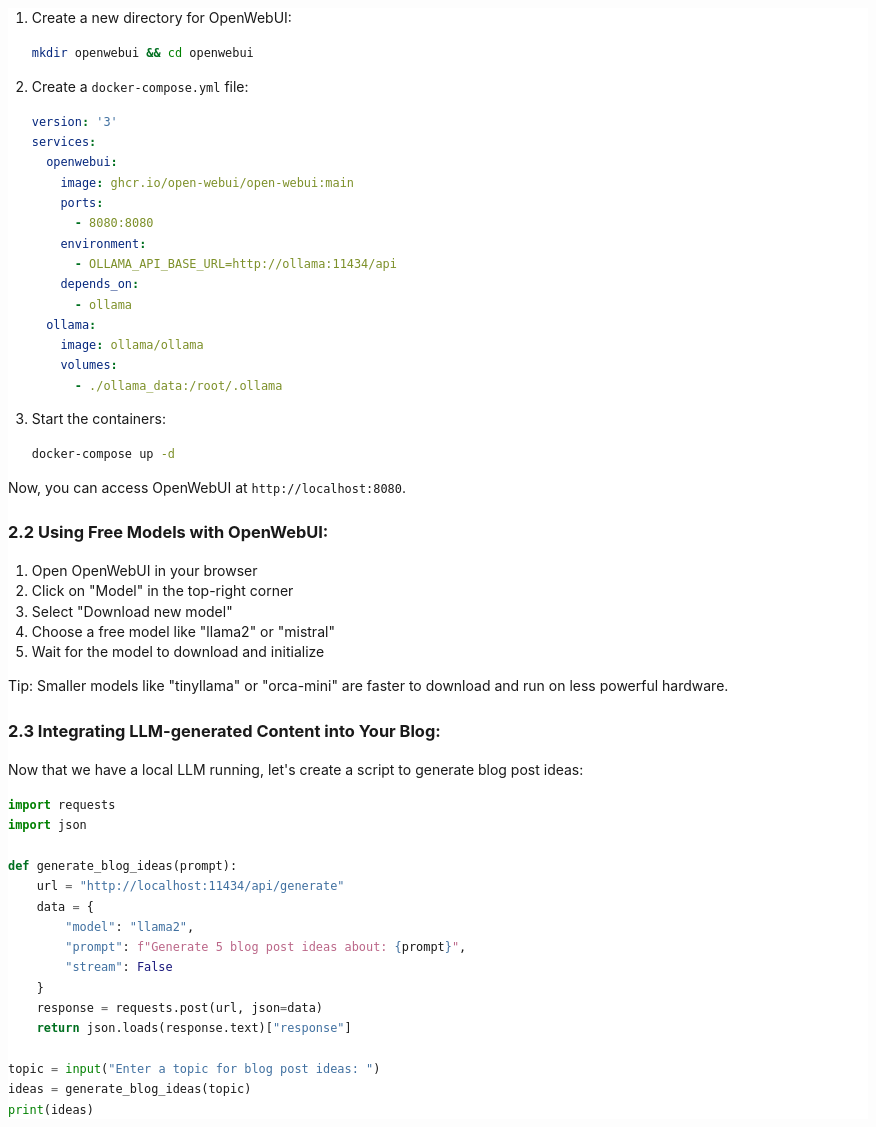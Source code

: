 1. Create a new directory for OpenWebUI:
   ```bash
   mkdir openwebui && cd openwebui
   ```

2. Create a `docker-compose.yml` file:
   ```yaml
   version: '3'
   services:
     openwebui:
       image: ghcr.io/open-webui/open-webui:main
       ports:
         - 8080:8080
       environment:
         - OLLAMA_API_BASE_URL=http://ollama:11434/api
       depends_on:
         - ollama
     ollama:
       image: ollama/ollama
       volumes:
         - ./ollama_data:/root/.ollama
   ```

3. Start the containers:
   ```bash
   docker-compose up -d
   ```

Now, you can access OpenWebUI at `http://localhost:8080`.

### 2.2 Using Free Models with OpenWebUI:
1. Open OpenWebUI in your browser
2. Click on "Model" in the top-right corner
3. Select "Download new model"
4. Choose a free model like "llama2" or "mistral"
5. Wait for the model to download and initialize

Tip: Smaller models like "tinyllama" or "orca-mini" are faster to download and run on less powerful hardware.

### 2.3 Integrating LLM-generated Content into Your Blog:
Now that we have a local LLM running, let's create a script to generate blog post ideas:

```python
import requests
import json

def generate_blog_ideas(prompt):
    url = "http://localhost:11434/api/generate"
    data = {
        "model": "llama2",
        "prompt": f"Generate 5 blog post ideas about: {prompt}",
        "stream": False
    }
    response = requests.post(url, json=data)
    return json.loads(response.text)["response"]

topic = input("Enter a topic for blog post ideas: ")
ideas = generate_blog_ideas(topic)
print(ideas)
```
